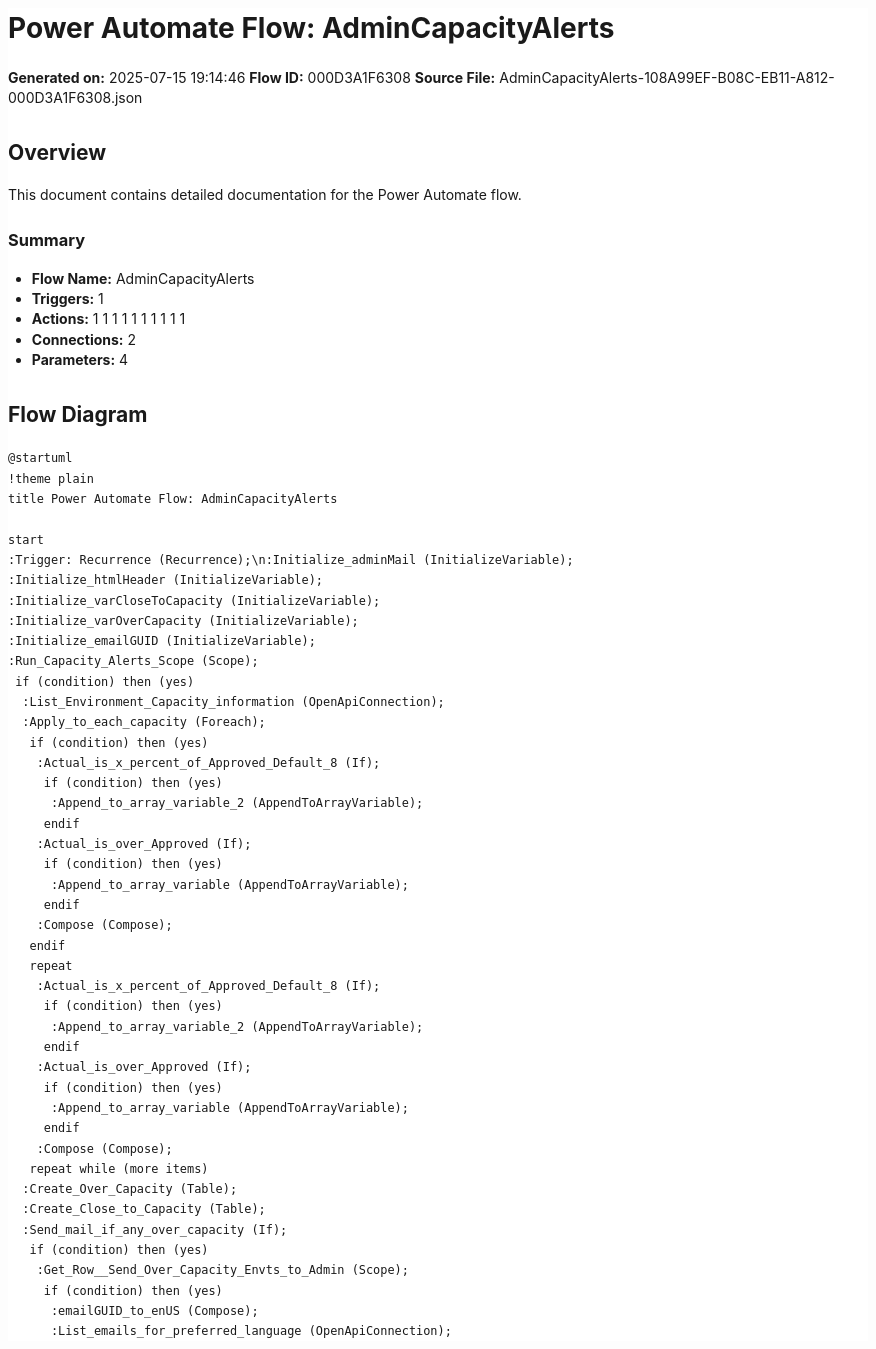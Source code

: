 ﻿# Power Automate Flow: AdminCapacityAlerts

**Generated on:** 2025-07-15 19:14:46
**Flow ID:** 000D3A1F6308
**Source File:** AdminCapacityAlerts-108A99EF-B08C-EB11-A812-000D3A1F6308.json

## Overview

This document contains detailed documentation for the Power Automate flow.

### Summary
- **Flow Name:** AdminCapacityAlerts
- **Triggers:** 1
- **Actions:** 1 1 1 1 1 1 1 1 1 1
- **Connections:** 2
- **Parameters:** 4

## Flow Diagram

```plantuml
@startuml
!theme plain
title Power Automate Flow: AdminCapacityAlerts

start
:Trigger: Recurrence (Recurrence);\n:Initialize_adminMail (InitializeVariable);
:Initialize_htmlHeader (InitializeVariable);
:Initialize_varCloseToCapacity (InitializeVariable);
:Initialize_varOverCapacity (InitializeVariable);
:Initialize_emailGUID (InitializeVariable);
:Run_Capacity_Alerts_Scope (Scope);
 if (condition) then (yes)
  :List_Environment_Capacity_information (OpenApiConnection);
  :Apply_to_each_capacity (Foreach);
   if (condition) then (yes)
    :Actual_is_x_percent_of_Approved_Default_8 (If);
     if (condition) then (yes)
      :Append_to_array_variable_2 (AppendToArrayVariable);
     endif
    :Actual_is_over_Approved (If);
     if (condition) then (yes)
      :Append_to_array_variable (AppendToArrayVariable);
     endif
    :Compose (Compose);
   endif
   repeat
    :Actual_is_x_percent_of_Approved_Default_8 (If);
     if (condition) then (yes)
      :Append_to_array_variable_2 (AppendToArrayVariable);
     endif
    :Actual_is_over_Approved (If);
     if (condition) then (yes)
      :Append_to_array_variable (AppendToArrayVariable);
     endif
    :Compose (Compose);
   repeat while (more items)
  :Create_Over_Capacity (Table);
  :Create_Close_to_Capacity (Table);
  :Send_mail_if_any_over_capacity (If);
   if (condition) then (yes)
    :Get_Row__Send_Over_Capacity_Envts_to_Admin (Scope);
     if (condition) then (yes)
      :emailGUID_to_enUS (Compose);
      :List_emails_for_preferred_language (OpenApiConnection);
```